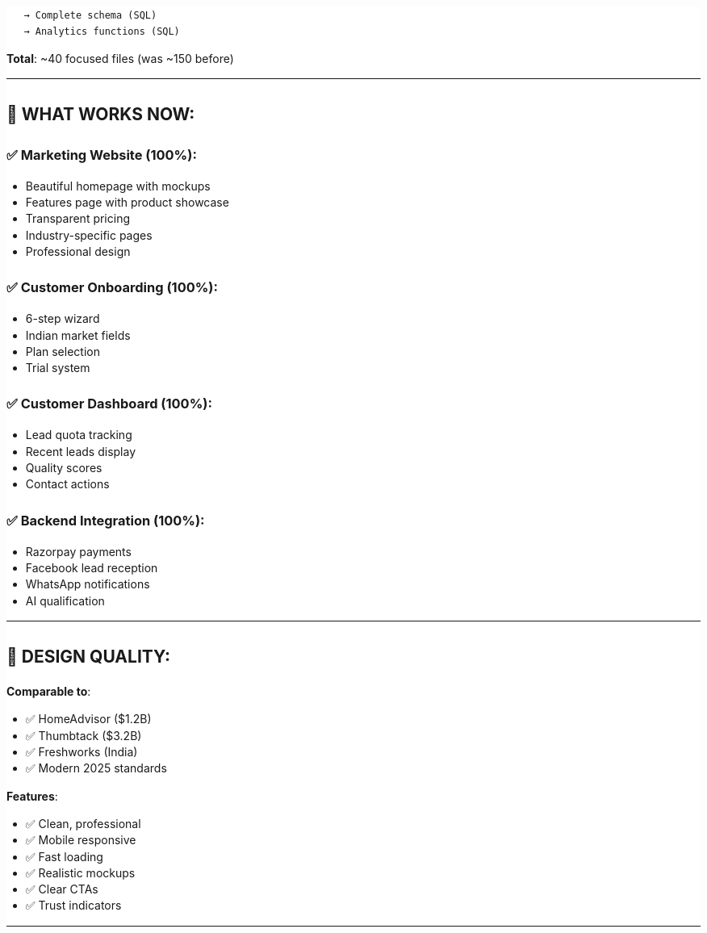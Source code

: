 ```
   → Complete schema (SQL)
   → Analytics functions (SQL)
```

**Total**: ~40 focused files (was ~150 before)

---

## 🎯 **WHAT WORKS NOW:**

### **✅ Marketing Website** (100%):
- Beautiful homepage with mockups
- Features page with product showcase
- Transparent pricing
- Industry-specific pages
- Professional design

### **✅ Customer Onboarding** (100%):
- 6-step wizard
- Indian market fields
- Plan selection
- Trial system

### **✅ Customer Dashboard** (100%):
- Lead quota tracking
- Recent leads display
- Quality scores
- Contact actions

### **✅ Backend Integration** (100%):
- Razorpay payments
- Facebook lead reception
- WhatsApp notifications
- AI qualification

---

## 🎨 **DESIGN QUALITY:**

**Comparable to**:
- ✅ HomeAdvisor ($1.2B)
- ✅ Thumbtack ($3.2B)
- ✅ Freshworks (India)
- ✅ Modern 2025 standards

**Features**:
- ✅ Clean, professional
- ✅ Mobile responsive
- ✅ Fast loading
- ✅ Realistic mockups
- ✅ Clear CTAs
- ✅ Trust indicators

---